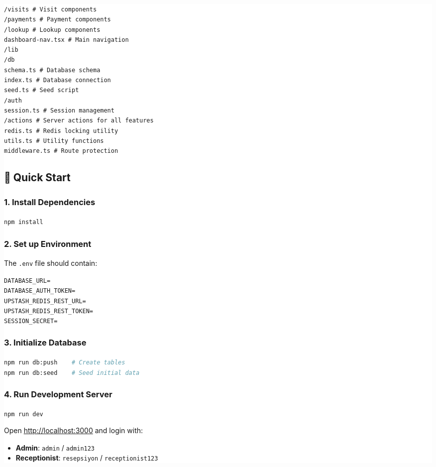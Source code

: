 ```markdown
/visits # Visit components
/payments # Payment components
/lookup # Lookup components
dashboard-nav.tsx # Main navigation
/lib
/db
schema.ts # Database schema
index.ts # Database connection
seed.ts # Seed script
/auth
session.ts # Session management
/actions # Server actions for all features
redis.ts # Redis locking utility
utils.ts # Utility functions
middleware.ts # Route protection
```

## 🚀 Quick Start

### 1. Install Dependencies

```bash
npm install
```

### 2. Set up Environment

The `.env` file should contain:

```env
DATABASE_URL=
DATABASE_AUTH_TOKEN=
UPSTASH_REDIS_REST_URL=
UPSTASH_REDIS_REST_TOKEN=
SESSION_SECRET=
```

### 3. Initialize Database

```bash
npm run db:push    # Create tables
npm run db:seed    # Seed initial data
```

### 4. Run Development Server

```bash
npm run dev
```

Open [http://localhost:3000](http://localhost:3000) and login with:

- **Admin**: `admin` / `admin123`
- **Receptionist**: `resepsiyon` / `receptionist123`
